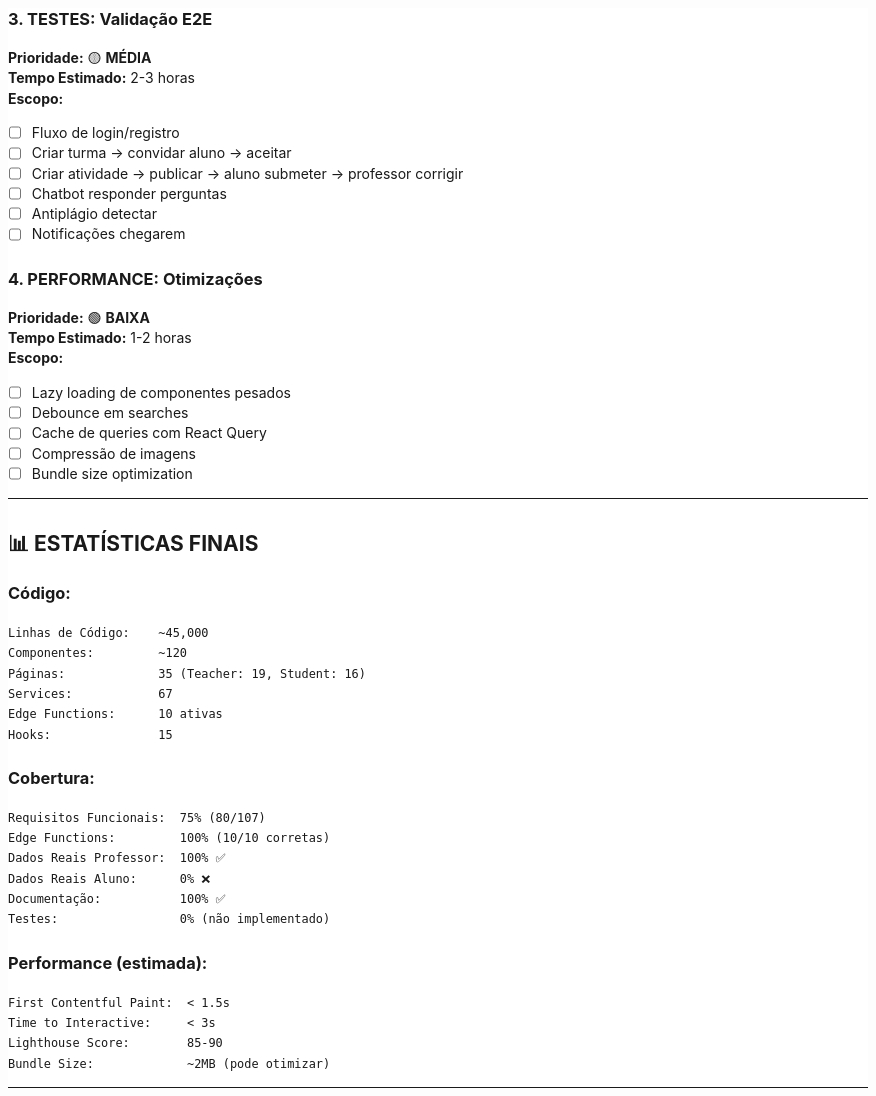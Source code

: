 ### **3. TESTES: Validação E2E**
**Prioridade:** 🟡 **MÉDIA**  
**Tempo Estimado:** 2-3 horas  
**Escopo:**
- [ ] Fluxo de login/registro
- [ ] Criar turma → convidar aluno → aceitar
- [ ] Criar atividade → publicar → aluno submeter → professor corrigir
- [ ] Chatbot responder perguntas
- [ ] Antiplágio detectar
- [ ] Notificações chegarem

### **4. PERFORMANCE: Otimizações**
**Prioridade:** 🟢 **BAIXA**  
**Tempo Estimado:** 1-2 horas  
**Escopo:**
- [ ] Lazy loading de componentes pesados
- [ ] Debounce em searches
- [ ] Cache de queries com React Query
- [ ] Compressão de imagens
- [ ] Bundle size optimization

---

## 📊 ESTATÍSTICAS FINAIS

### **Código:**
```
Linhas de Código:    ~45,000
Componentes:         ~120
Páginas:             35 (Teacher: 19, Student: 16)
Services:            67
Edge Functions:      10 ativas
Hooks:               15
```

### **Cobertura:**
```
Requisitos Funcionais:  75% (80/107)
Edge Functions:         100% (10/10 corretas)
Dados Reais Professor:  100% ✅
Dados Reais Aluno:      0% ❌
Documentação:           100% ✅
Testes:                 0% (não implementado)
```

### **Performance (estimada):**
```
First Contentful Paint:  < 1.5s
Time to Interactive:     < 3s
Lighthouse Score:        85-90
Bundle Size:             ~2MB (pode otimizar)
```

---